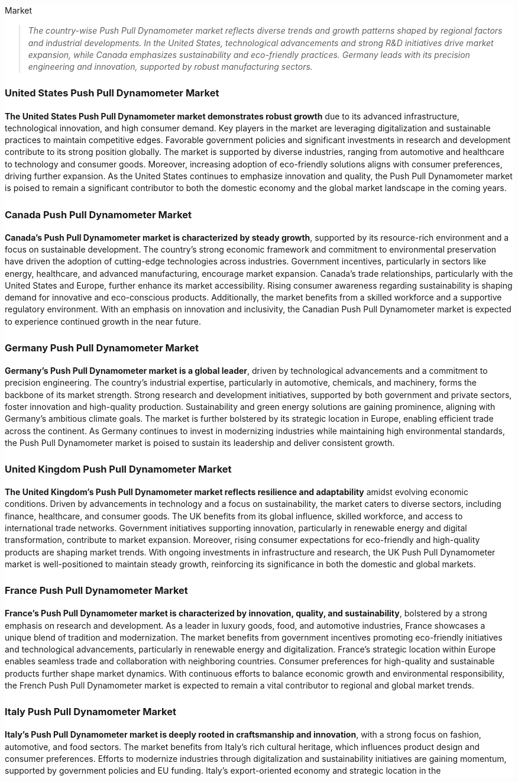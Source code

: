 Market<br /></span></h1><blockquote><p><em><span class="">The country-wise Push Pull Dynamometer market reflects diverse trends and growth patterns shaped by regional factors and industrial developments. In the United States, technological advancements and strong R&amp;D initiatives drive market expansion, while Canada emphasizes sustainability and eco-friendly practices. Germany leads with its precision engineering and innovation, supported by robust manufacturing sectors.</span></em></p></blockquote><h3><strong>United States Push Pull Dynamometer Market</strong></h3><p><strong>The United States Push Pull Dynamometer market demonstrates robust growth</strong> due to its advanced infrastructure, technological innovation, and high consumer demand. Key players in the market are leveraging digitalization and sustainable practices to maintain competitive edges. Favorable government policies and significant investments in research and development contribute to its strong position globally. The market is supported by diverse industries, ranging from automotive and healthcare to technology and consumer goods. Moreover, increasing adoption of eco-friendly solutions aligns with consumer preferences, driving further expansion. As the United States continues to emphasize innovation and quality, the Push Pull Dynamometer market is poised to remain a significant contributor to both the domestic economy and the global market landscape in the coming years.</p><h3><strong>Canada Push Pull Dynamometer Market</strong></h3><p><strong>Canada&rsquo;s Push Pull Dynamometer market is characterized by steady growth</strong>, supported by its resource-rich environment and a focus on sustainable development. The country&rsquo;s strong economic framework and commitment to environmental preservation have driven the adoption of cutting-edge technologies across industries. Government incentives, particularly in sectors like energy, healthcare, and advanced manufacturing, encourage market expansion. Canada&rsquo;s trade relationships, particularly with the United States and Europe, further enhance its market accessibility. Rising consumer awareness regarding sustainability is shaping demand for innovative and eco-conscious products. Additionally, the market benefits from a skilled workforce and a supportive regulatory environment. With an emphasis on innovation and inclusivity, the Canadian Push Pull Dynamometer market is expected to experience continued growth in the near future.</p><h3><strong>Germany Push Pull Dynamometer Market</strong></h3><p><strong>Germany&rsquo;s Push Pull Dynamometer market is a global leader</strong>, driven by technological advancements and a commitment to precision engineering. The country&rsquo;s industrial expertise, particularly in automotive, chemicals, and machinery, forms the backbone of its market strength. Strong research and development initiatives, supported by both government and private sectors, foster innovation and high-quality production. Sustainability and green energy solutions are gaining prominence, aligning with Germany&rsquo;s ambitious climate goals. The market is further bolstered by its strategic location in Europe, enabling efficient trade across the continent. As Germany continues to invest in modernizing industries while maintaining high environmental standards, the Push Pull Dynamometer market is poised to sustain its leadership and deliver consistent growth.</p><h3><strong>United Kingdom Push Pull Dynamometer Market</strong></h3><p><strong>The United Kingdom&rsquo;s Push Pull Dynamometer market reflects resilience and adaptability</strong> amidst evolving economic conditions. Driven by advancements in technology and a focus on sustainability, the market caters to diverse sectors, including finance, healthcare, and consumer goods. The UK benefits from its global influence, skilled workforce, and access to international trade networks. Government initiatives supporting innovation, particularly in renewable energy and digital transformation, contribute to market expansion. Moreover, rising consumer expectations for eco-friendly and high-quality products are shaping market trends. With ongoing investments in infrastructure and research, the UK Push Pull Dynamometer market is well-positioned to maintain steady growth, reinforcing its significance in both the domestic and global markets.</p><h3><strong>France Push Pull Dynamometer Market</strong></h3><p><strong>France&rsquo;s Push Pull Dynamometer market is characterized by innovation, quality, and sustainability</strong>, bolstered by a strong emphasis on research and development. As a leader in luxury goods, food, and automotive industries, France showcases a unique blend of tradition and modernization. The market benefits from government incentives promoting eco-friendly initiatives and technological advancements, particularly in renewable energy and digitalization. France&rsquo;s strategic location within Europe enables seamless trade and collaboration with neighboring countries. Consumer preferences for high-quality and sustainable products further shape market dynamics. With continuous efforts to balance economic growth and environmental responsibility, the French Push Pull Dynamometer market is expected to remain a vital contributor to regional and global market trends.</p><h3><strong>Italy Push Pull Dynamometer Market</strong></h3><p><strong>Italy&rsquo;s Push Pull Dynamometer market is deeply rooted in craftsmanship and innovation</strong>, with a strong focus on fashion, automotive, and food sectors. The market benefits from Italy&rsquo;s rich cultural heritage, which influences product design and consumer preferences. Efforts to modernize industries through digitalization and sustainability initiatives are gaining momentum, supported by government policies and EU funding. Italy&rsquo;s export-oriented economy and strategic location in the
